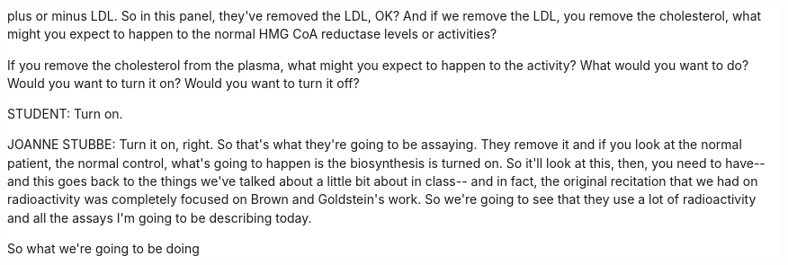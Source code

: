   <span m="902760">plus</span> <span m="903680">or</span> <span m="903750">minus</span>
  <span m="905460">LDL.</span> <span m="906240">So</span> <span m="907110">in</span>
  <span m="907260">this</span> <span m="907710">panel,</span> <span m="908640">they've</span>
  <span m="909030">removed</span> <span m="909450">the</span> <span m="909600">LDL,</span>
  <span m="910340">OK?</span> <span m="911130">And</span> <span m="911280">if</span>
  <span m="911430">we</span> <span m="911490">remove</span> <span m="912000">the</span>
  <span m="912180">LDL,</span> <span m="913850">you</span> <span m="914040">remove</span>
  <span m="914430">the</span> <span m="914520">cholesterol,</span> <span m="915180">what</span>
  <span m="915420">might</span> <span m="915630">you</span> <span m="915840">expect</span>
  <span m="916320">to</span> <span m="916470">happen</span> <span m="917820">to</span>
  <span m="918000">the</span> <span m="918120">normal</span> <span m="919410">HMG</span>
  <span m="919920">CoA</span> <span m="920310">reductase</span> <span m="921180">levels</span>
  <span m="921810">or</span> <span m="921960">activities?</span></p><p><span m="923890">If</span>
  <span m="924040">you</span> <span m="924790">remove</span> <span m="925180">the</span>
  <span m="925270">cholesterol</span> <span m="925990">from</span> <span m="926650">the</span>
  <span m="927670">plasma,</span> <span m="928240">what</span> <span m="928450">might</span>
  <span m="928660">you</span> <span m="928720">expect</span> <span m="929050">to</span>
  <span m="929140">happen</span> <span m="929470">to</span> <span m="929620">the</span>
  <span m="929770">activity?</span> <span m="932150">What</span> <span m="932330">would</span>
  <span m="932450">you</span> <span m="932540">want</span> <span m="932690">to</span>
  <span m="932780">do?</span> <span m="932990">Would</span> <span m="933110">you</span>
  <span m="933170">want</span> <span m="933350">to</span> <span m="933410">turn</span>
  <span m="933650">it</span> <span m="933740">on?</span> <span m="933980">Would</span>
  <span m="934160">you</span> <span m="934250">want</span> <span m="934400">to</span>
  <span m="934460">turn</span> <span m="934700">it</span> <span m="934790">off?</span></p><p><span
  m="935570">STUDENT:</span> <span m="935710">Turn</span> <span m="935850">on.</span></p><p><span
  m="935990">JOANNE STUBBE:</span> <span m="936125">Turn</span> <span m="936260">it</span>
  <span m="936350">on,</span> <span m="936680">right.</span> <span m="937400">So</span>
  <span m="937850">that's</span> <span m="938120">what</span> <span m="938330">they're</span>
  <span m="938630">going</span> <span m="938780">to</span> <span m="938870">be</span>
  <span m="938990">assaying.</span> <span m="940530">They</span> <span m="940700">remove</span>
  <span m="941120">it</span> <span m="941330">and</span> <span m="941510">if</span>
  <span m="941630">you</span> <span m="941750">look</span> <span m="941930">at</span>
  <span m="941990">the</span> <span m="942080">normal</span> <span m="942410">patient,</span>
  <span m="944540">the</span> <span m="944660">normal</span> <span m="944960">control,</span>
  <span m="945380">what's</span> <span m="945620">going</span> <span m="945740">to</span>
  <span m="945830">happen</span> <span m="946190">is</span> <span m="947530">the</span>
  <span m="948110">biosynthesis</span> <span m="948950">is</span> <span m="949130">turned</span>
  <span m="949460">on.</span> <span m="950000">So</span> <span m="950240">it'll</span>
  <span m="950330">look</span> <span m="950600">at</span> <span m="950690">this,</span>
  <span m="951050">then,</span> <span m="951320">you</span> <span m="951440">need</span>
  <span m="951710">to</span> <span m="951830">have--</span> <span m="953630">and</span>
  <span m="953810">this</span> <span m="953990">goes</span> <span m="954200">back</span>
  <span m="954590">to</span> <span m="955280">the</span> <span m="955340">things</span>
  <span m="955640">we've</span> <span m="955850">talked</span> <span m="956150">about</span>
  <span m="956540">a</span> <span m="956600">little</span> <span m="956870">bit</span>
  <span m="961250">about</span> <span m="961730">in</span> <span m="962030">class--</span>
  <span m="962600">and</span> <span m="962690">in</span> <span m="962810">fact,</span>
  <span m="963210">the</span> <span m="963260">original</span> <span m="964070">recitation</span>
  <span m="964790">that</span> <span m="964910">we</span> <span m="965060">had</span>
  <span m="965420">on</span> <span m="968740">radioactivity</span> <span m="969520">was</span>
  <span m="969670">completely</span> <span m="970120">focused</span> <span m="970630">on</span>
  <span m="971710">Brown</span> <span m="972280">and</span> <span m="972450">Goldstein's</span>
  <span m="973000">work.</span> <span m="973330">So</span> <span m="973540">we're</span>
  <span m="973690">going</span> <span m="973790">to</span> <span m="973900">see</span>
  <span m="974530">that</span> <span m="974710">they</span> <span m="974900">use</span>
  <span m="975130">a</span> <span m="975190">lot</span> <span m="975400">of</span>
  <span m="975490">radioactivity</span> <span m="976330">and</span> <span m="976510">all</span>
  <span m="976690">the</span> <span m="976840">assays</span> <span m="977310">I'm</span>
  <span m="977410">going</span> <span m="977560">to</span> <span m="977620">be</span>
  <span m="977770">describing</span> <span m="978370">today.</span></p><p><span m="979030">So</span>
  <span m="979270">what</span> <span m="979450">we're</span> <span m="979570">going</span>
  <span m="979670">to</span> <span m="979780">be</span> <span m="979900">doing</span>